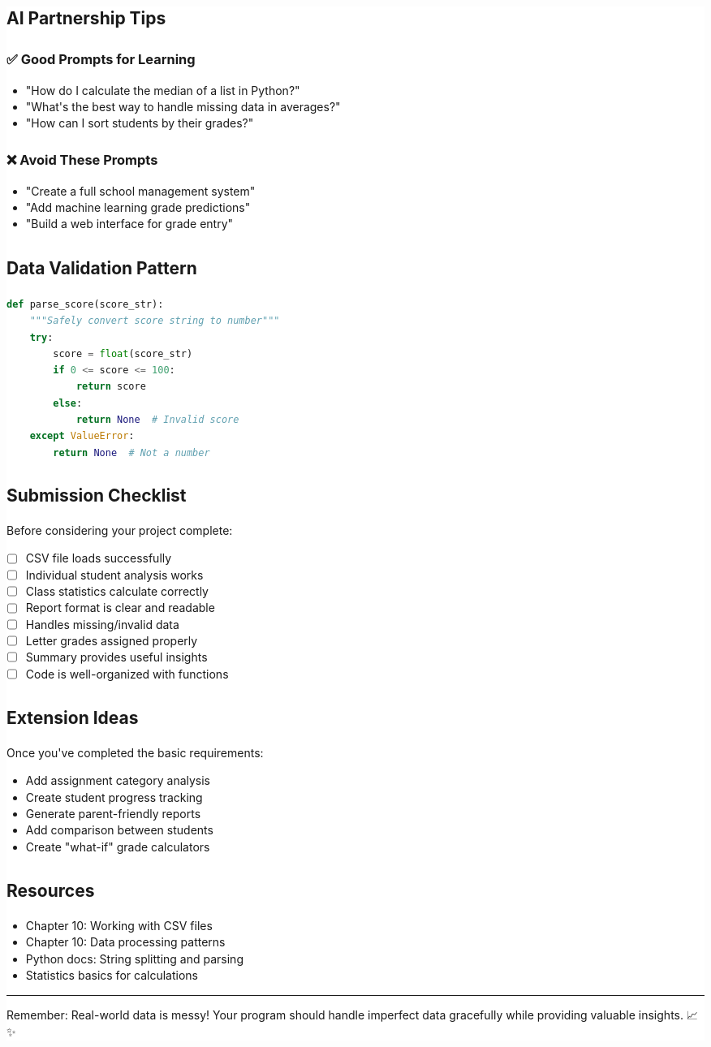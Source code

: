 ## AI Partnership Tips

### ✅ Good Prompts for Learning
- "How do I calculate the median of a list in Python?"
- "What's the best way to handle missing data in averages?"
- "How can I sort students by their grades?"

### ❌ Avoid These Prompts
- "Create a full school management system"
- "Add machine learning grade predictions"
- "Build a web interface for grade entry"

## Data Validation Pattern

```python
def parse_score(score_str):
    """Safely convert score string to number"""
    try:
        score = float(score_str)
        if 0 <= score <= 100:
            return score
        else:
            return None  # Invalid score
    except ValueError:
        return None  # Not a number
```

## Submission Checklist

Before considering your project complete:
- [ ] CSV file loads successfully
- [ ] Individual student analysis works
- [ ] Class statistics calculate correctly
- [ ] Report format is clear and readable
- [ ] Handles missing/invalid data
- [ ] Letter grades assigned properly
- [ ] Summary provides useful insights
- [ ] Code is well-organized with functions

## Extension Ideas

Once you've completed the basic requirements:
- Add assignment category analysis
- Create student progress tracking
- Generate parent-friendly reports
- Add comparison between students
- Create "what-if" grade calculators

## Resources

- Chapter 10: Working with CSV files
- Chapter 10: Data processing patterns
- Python docs: String splitting and parsing
- Statistics basics for calculations

---

Remember: Real-world data is messy! Your program should handle imperfect data gracefully while providing valuable insights. 📈✨

